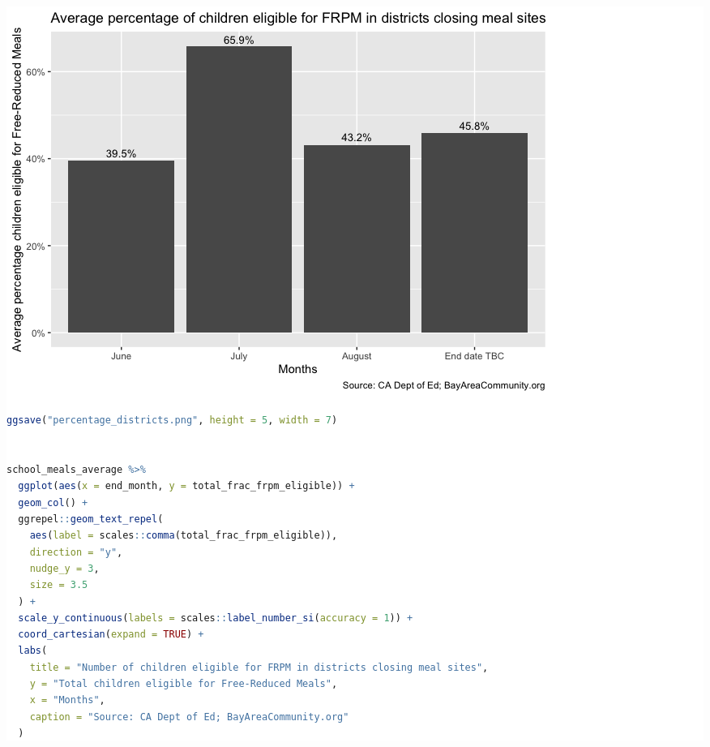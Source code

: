 ![](School_meal_Pandemic_EBT_files/figure-gfm/unnamed-chunk-12-1.png)

``` r
ggsave("percentage_districts.png", height = 5, width = 7)
  

school_meals_average %>% 
  ggplot(aes(x = end_month, y = total_frac_frpm_eligible)) +
  geom_col() +
  ggrepel::geom_text_repel(
    aes(label = scales::comma(total_frac_frpm_eligible)),
    direction = "y",
    nudge_y = 3,
    size = 3.5
  ) +
  scale_y_continuous(labels = scales::label_number_si(accuracy = 1)) +
  coord_cartesian(expand = TRUE) +
  labs(
    title = "Number of children eligible for FRPM in districts closing meal sites",
    y = "Total children eligible for Free-Reduced Meals",
    x = "Months",
    caption = "Source: CA Dept of Ed; BayAreaCommunity.org"
  )
```
